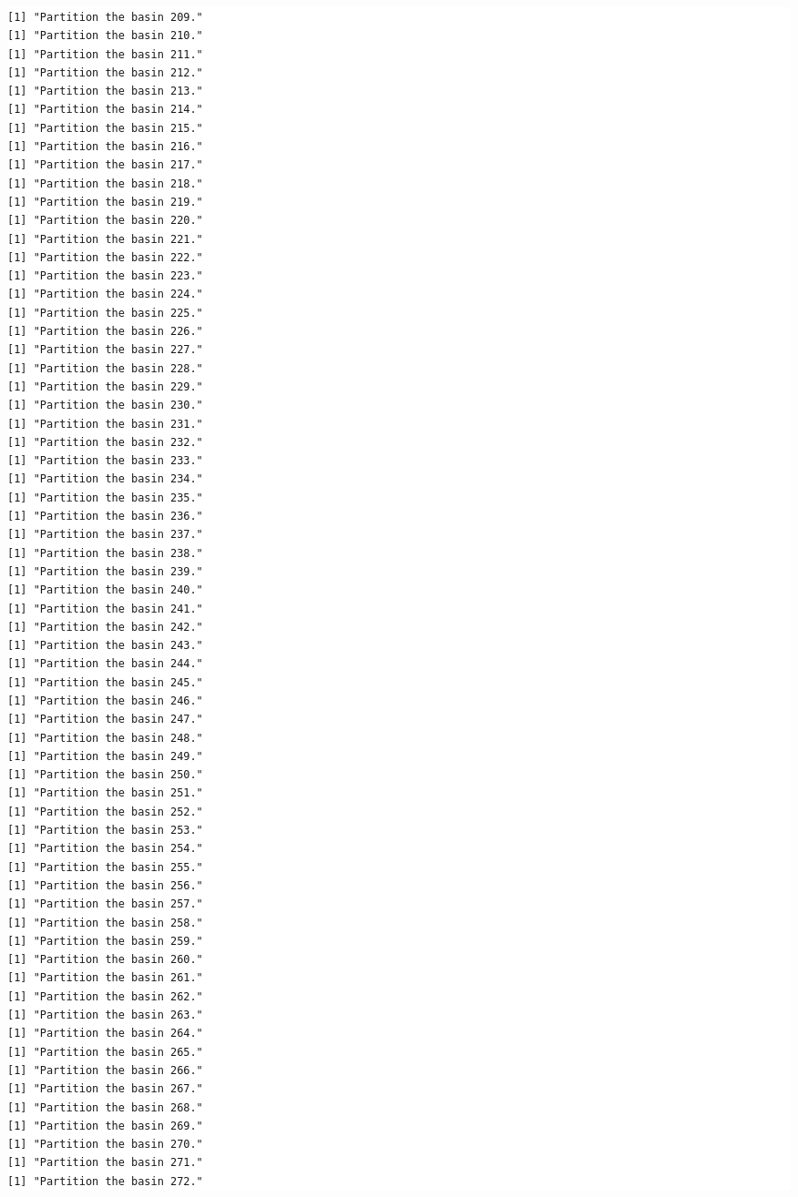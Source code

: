     [1] "Partition the basin 209."
    [1] "Partition the basin 210."
    [1] "Partition the basin 211."
    [1] "Partition the basin 212."
    [1] "Partition the basin 213."
    [1] "Partition the basin 214."
    [1] "Partition the basin 215."
    [1] "Partition the basin 216."
    [1] "Partition the basin 217."
    [1] "Partition the basin 218."
    [1] "Partition the basin 219."
    [1] "Partition the basin 220."
    [1] "Partition the basin 221."
    [1] "Partition the basin 222."
    [1] "Partition the basin 223."
    [1] "Partition the basin 224."
    [1] "Partition the basin 225."
    [1] "Partition the basin 226."
    [1] "Partition the basin 227."
    [1] "Partition the basin 228."
    [1] "Partition the basin 229."
    [1] "Partition the basin 230."
    [1] "Partition the basin 231."
    [1] "Partition the basin 232."
    [1] "Partition the basin 233."
    [1] "Partition the basin 234."
    [1] "Partition the basin 235."
    [1] "Partition the basin 236."
    [1] "Partition the basin 237."
    [1] "Partition the basin 238."
    [1] "Partition the basin 239."
    [1] "Partition the basin 240."
    [1] "Partition the basin 241."
    [1] "Partition the basin 242."
    [1] "Partition the basin 243."
    [1] "Partition the basin 244."
    [1] "Partition the basin 245."
    [1] "Partition the basin 246."
    [1] "Partition the basin 247."
    [1] "Partition the basin 248."
    [1] "Partition the basin 249."
    [1] "Partition the basin 250."
    [1] "Partition the basin 251."
    [1] "Partition the basin 252."
    [1] "Partition the basin 253."
    [1] "Partition the basin 254."
    [1] "Partition the basin 255."
    [1] "Partition the basin 256."
    [1] "Partition the basin 257."
    [1] "Partition the basin 258."
    [1] "Partition the basin 259."
    [1] "Partition the basin 260."
    [1] "Partition the basin 261."
    [1] "Partition the basin 262."
    [1] "Partition the basin 263."
    [1] "Partition the basin 264."
    [1] "Partition the basin 265."
    [1] "Partition the basin 266."
    [1] "Partition the basin 267."
    [1] "Partition the basin 268."
    [1] "Partition the basin 269."
    [1] "Partition the basin 270."
    [1] "Partition the basin 271."
    [1] "Partition the basin 272."
